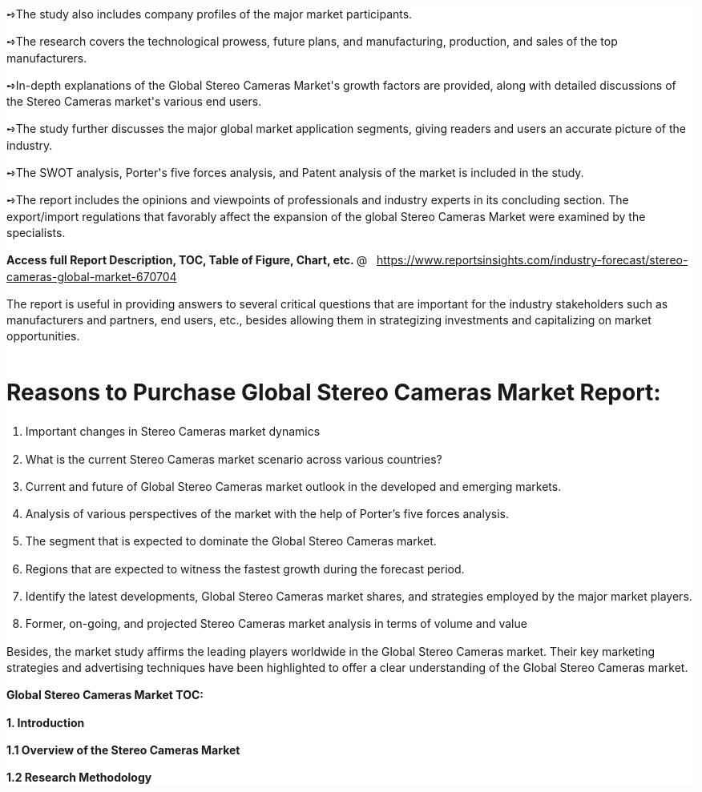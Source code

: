 ➺The study also includes company profiles of the major market participants.

➺The research covers the technological prowess, future plans, and manufacturing, production, and sales of the top manufacturers.

➺In-depth explanations of the Global Stereo Cameras Market's growth factors are provided, along with detailed discussions of the Stereo Cameras market's various end users.

➺The study further discusses the major global market application segments, giving readers and users an accurate picture of the industry.

➺The SWOT analysis, Porter's five forces analysis, and Patent analysis of the market is included in the study.

➺The report includes the opinions and viewpoints of professionals and industry experts in its concluding section. The export/import regulations that favorably affect the expansion of the global Stereo Cameras Market were examined by the specialists.

<strong>Access full Report Description, TOC, Table of Figure, Chart, etc. </strong>@   <a href=https://www.reportsinsights.com/industry-forecast/stereo-cameras-global-market-670704 style=color:#0000ff;>https://www.reportsinsights.com/industry-forecast/stereo-cameras-global-market-670704</a>

The report is useful in providing answers to several critical questions that are important for the industry stakeholders such as manufacturers and partners, end users, etc., besides allowing them in strategizing investments and capitalizing on market opportunities.

# <strong>Reasons to Purchase Global Stereo Cameras Market Report:</strong>

1. Important changes in Stereo Cameras market dynamics

2. What is the current Stereo Cameras market scenario across various countries?

3. Current and future of Global Stereo Cameras market outlook in the developed and emerging markets.

4. Analysis of various perspectives of the market with the help of Porter’s five forces analysis.

5. The segment that is expected to dominate the Global Stereo Cameras market.

6. Regions that are expected to witness the fastest growth during the forecast period.

7. Identify the latest developments, Global Stereo Cameras market shares, and strategies employed by the major market players.

8. Former, on-going, and projected Stereo Cameras market analysis in terms of volume and value

Besides, the market study affirms the leading players worldwide in the Global Stereo Cameras market. Their key marketing strategies and advertising techniques have been highlighted to offer a clear understanding of the Global Stereo Cameras market.

<strong>Global Stereo Cameras Market TOC:</strong>

<strong>1. Introduction</strong>

<strong>1.1 Overview of the Stereo Cameras Market</strong>

<strong>1.2 Research Methodology</strong>
